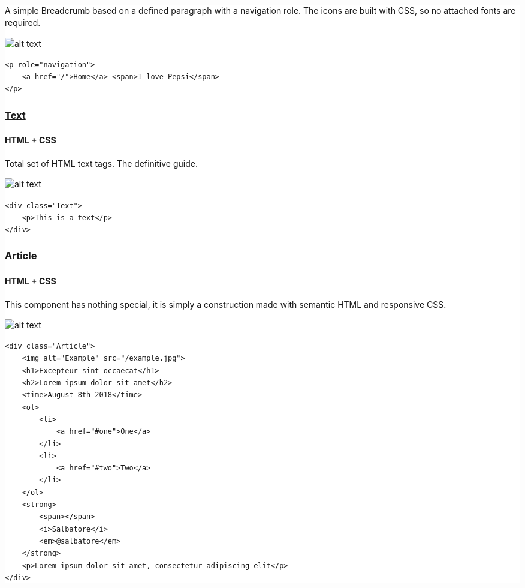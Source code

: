 A simple Breadcrumb based on a defined paragraph with a navigation role. The icons are built with CSS, so no attached fonts are required.

![alt text](navigator/public/components/Breadcrumb/presentation.jpg)

```
<p role="navigation">
    <a href="/">Home</a> <span>I love Pepsi</span>
</p>
```

### [Text](components/Text)

#### HTML + CSS

Total set of HTML text tags. The definitive guide.

![alt text](navigator/public/components/Text/presentation.jpg)

```
<div class="Text">
    <p>This is a text</p>
</div>
```

### [Article](components/Article)

#### HTML + CSS

This component has nothing special, it is simply a construction made with semantic HTML and responsive CSS.

![alt text](navigator/public/components/Article/presentation.jpg)

```
<div class="Article">
    <img alt="Example" src="/example.jpg">
    <h1>Excepteur sint occaecat</h1>
    <h2>Lorem ipsum dolor sit amet</h2>
    <time>August 8th 2018</time>
    <ol>
        <li>
            <a href="#one">One</a>
        </li>
        <li>
            <a href="#two">Two</a>
        </li>
    </ol>
    <strong>
        <span></span>
        <i>Salbatore</i>
        <em>@salbatore</em>
    </strong>
    <p>Lorem ipsum dolor sit amet, consectetur adipiscing elit</p>
</div>
```
